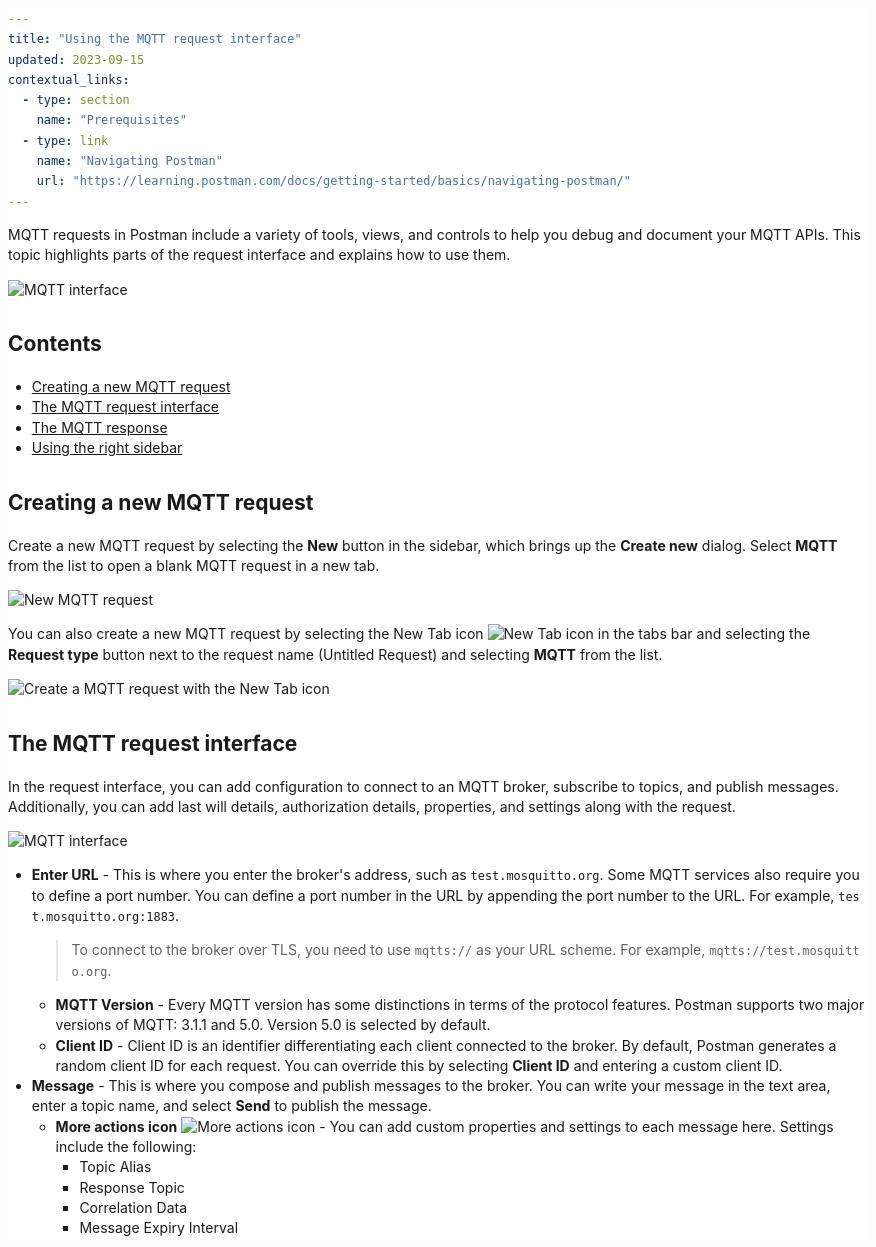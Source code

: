 ```yaml
---
title: "Using the MQTT request interface"
updated: 2023-09-15
contextual_links:
  - type: section
    name: "Prerequisites"
  - type: link
    name: "Navigating Postman"
    url: "https://learning.postman.com/docs/getting-started/basics/navigating-postman/"
---
```


MQTT requests in Postman include a variety of tools, views, and controls to help you debug and document your MQTT APIs. This topic highlights parts of the request interface and explains how to use them.

  <img src="https://assets.postman.com/postman-docs/v10/mqtt/mqtt-interface-v10.jpg" alt="MQTT interface" width="500px"/>

## Contents

- [Creating a new MQTT request](#creating-a-new-mqtt-request)
- [The MQTT request interface](#the-mqtt-request-interface)
- [The MQTT response](#the-mqtt-response)
- [Using the right sidebar](#using-the-right-sidebar)

## Creating a new MQTT request

Create a new MQTT request by selecting the **New** button in the sidebar, which brings up the **Create new** dialog. Select **MQTT** from the list to open a blank MQTT request in a new tab.

  <img src="https://assets.postman.com/postman-docs/v10/mqtt/mqtt-new-request-v10.jpg" alt="New MQTT request" width="500px"/>

You can also create a new MQTT request by selecting the New Tab icon <img alt="New Tab icon" src="https://assets.postman.com/postman-docs/v10/icon-pin-collection-v10.14.0.jpg#icon" width="16px"> in the tabs bar and selecting the **Request type** button next to the request name (Untitled Request) and selecting **MQTT** from the list.

  <img src="https://assets.postman.com/postman-docs/v10/mqtt/mqtt-tab-request-v10.jpg" alt="Create a MQTT request with the New Tab icon" width="200px"/>

## The MQTT request interface

In the request interface, you can add configuration to connect to an MQTT broker, subscribe to topics, and publish messages. Additionally, you can add last will details, authorization details, properties, and settings along with the request.

  <img src="https://assets.postman.com/postman-docs/v10/mqtt-interface-v10-1.jpg" alt="MQTT interface"/>

- **Enter URL** - This is where you enter the broker's address, such as `test.mosquitto.org`. Some MQTT services also require you to define a port number. You can define a port number in the URL by appending the port number to the URL. For example, `test.mosquitto.org:1883`.
    > To connect to the broker over TLS, you need to use `mqtts://` as your URL scheme. For example, `mqtts://test.mosquitto.org`.
    - **MQTT Version** - Every MQTT version has some distinctions in terms of the protocol features. Postman supports two major versions of MQTT: 3.1.1 and 5.0. Version 5.0 is selected by default.
    - **Client ID** - Client ID is an identifier differentiating each client connected to the broker. By default, Postman generates a random client ID for each request. You can override this by selecting **Client ID** and entering a custom client ID.
- **Message** - This is where you compose and publish messages to the broker. You can write your message in the text area, enter a topic name, and select **Send** to publish the message.
    - **More actions icon** <img alt="More actions icon" src="https://assets.postman.com/postman-docs/icon-more-actions-v9.jpg#icon" width="16px"> - You can add custom properties and settings to each message here. Settings include the following:
        - Topic Alias
        - Response Topic
        - Correlation Data
        - Message Expiry Interval